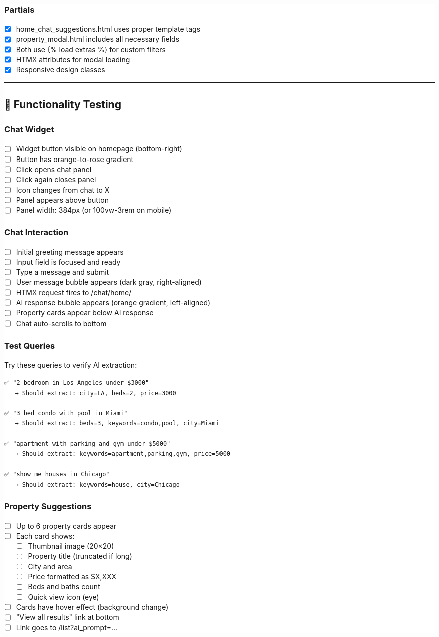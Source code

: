 ### **Partials**
- [x] home_chat_suggestions.html uses proper template tags
- [x] property_modal.html includes all necessary fields
- [x] Both use {% load extras %} for custom filters
- [x] HTMX attributes for modal loading
- [x] Responsive design classes

---

## 🧪 Functionality Testing

### **Chat Widget**
- [ ] Widget button visible on homepage (bottom-right)
- [ ] Button has orange-to-rose gradient
- [ ] Click opens chat panel
- [ ] Click again closes panel
- [ ] Icon changes from chat to X
- [ ] Panel appears above button
- [ ] Panel width: 384px (or 100vw-3rem on mobile)

### **Chat Interaction**
- [ ] Initial greeting message appears
- [ ] Input field is focused and ready
- [ ] Type a message and submit
- [ ] User message bubble appears (dark gray, right-aligned)
- [ ] HTMX request fires to /chat/home/
- [ ] AI response bubble appears (orange gradient, left-aligned)
- [ ] Property cards appear below AI response
- [ ] Chat auto-scrolls to bottom

### **Test Queries**
Try these queries to verify AI extraction:

```
✅ "2 bedroom in Los Angeles under $3000"
   → Should extract: city=LA, beds=2, price=3000

✅ "3 bed condo with pool in Miami"
   → Should extract: beds=3, keywords=condo,pool, city=Miami

✅ "apartment with parking and gym under $5000"
   → Should extract: keywords=apartment,parking,gym, price=5000

✅ "show me houses in Chicago"
   → Should extract: keywords=house, city=Chicago
```

### **Property Suggestions**
- [ ] Up to 6 property cards appear
- [ ] Each card shows:
  - [ ] Thumbnail image (20×20)
  - [ ] Property title (truncated if long)
  - [ ] City and area
  - [ ] Price formatted as $X,XXX
  - [ ] Beds and baths count
  - [ ] Quick view icon (eye)
- [ ] Cards have hover effect (background change)
- [ ] "View all results" link at bottom
- [ ] Link goes to /list?ai_prompt=...
